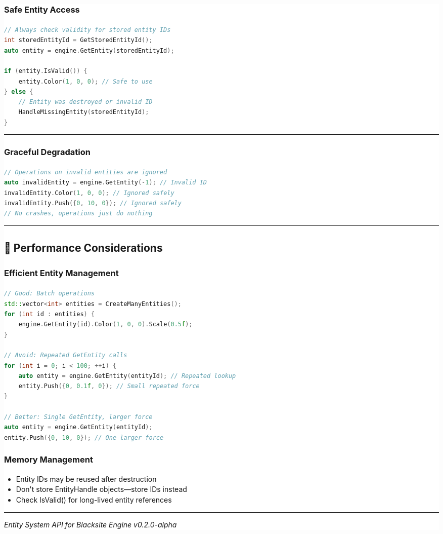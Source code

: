### Safe Entity Access

```cpp
// Always check validity for stored entity IDs
int storedEntityId = GetStoredEntityId();
auto entity = engine.GetEntity(storedEntityId);

if (entity.IsValid()) {
    entity.Color(1, 0, 0); // Safe to use
} else {
    // Entity was destroyed or invalid ID
    HandleMissingEntity(storedEntityId);
}
```

---

### Graceful Degradation

```cpp
// Operations on invalid entities are ignored
auto invalidEntity = engine.GetEntity(-1); // Invalid ID
invalidEntity.Color(1, 0, 0); // Ignored safely
invalidEntity.Push({0, 10, 0}); // Ignored safely
// No crashes, operations just do nothing
```

---

## 🚦 Performance Considerations

### Efficient Entity Management

```cpp
// Good: Batch operations
std::vector<int> entities = CreateManyEntities();
for (int id : entities) {
    engine.GetEntity(id).Color(1, 0, 0).Scale(0.5f);
}

// Avoid: Repeated GetEntity calls
for (int i = 0; i < 100; ++i) {
    auto entity = engine.GetEntity(entityId); // Repeated lookup
    entity.Push({0, 0.1f, 0}); // Small repeated force
}

// Better: Single GetEntity, larger force
auto entity = engine.GetEntity(entityId);
entity.Push({0, 10, 0}); // One larger force
```

### Memory Management

- Entity IDs may be reused after destruction
- Don't store EntityHandle objects—store IDs instead
- Check IsValid() for long-lived entity references

---

*Entity System API for Blacksite Engine v0.2.0-alpha*
